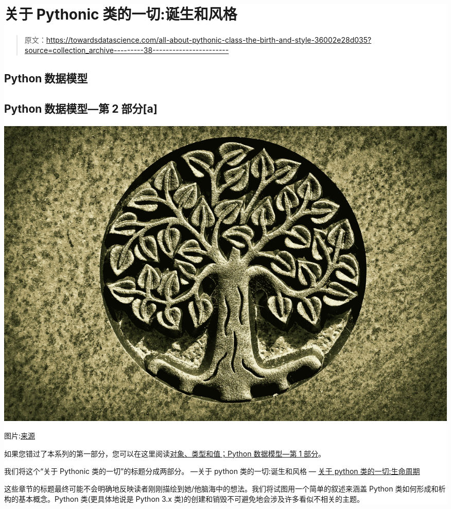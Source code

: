 # 关于 Pythonic 类的一切:诞生和风格

> 原文：<https://towardsdatascience.com/all-about-pythonic-class-the-birth-and-style-36002e28d035?source=collection_archive---------38----------------------->

## Python 数据模型

## Python 数据模型—第 2 部分[a]

![](img/d49863ec01a8fba63b9ca64b4b1bce50.png)

图片:[来源](https://www.pxfuel.com/en/free-photo-ernyb)

如果您错过了本系列的第一部分，您可以在这里阅读[对象、类型和值；Python 数据模型—第 1 部分](/python-data-model-part-1-objects-types-and-values-cb9316f57e8)。

我们将这个“关于 Pythonic 类的一切”的标题分成两部分。
—关于 python 类的一切:诞生和风格
— [关于 python 类的一切:生命周期](https://farhadnaeem.medium.com/all-about-pythonic-class-the-life-cycle-5d2deae1ad8d)

这些章节的标题最终可能不会明确地反映读者刚刚描绘到她/他脑海中的想法。我们将试图用一个简单的叙述来涵盖 Python 类如何形成和析构的基本概念。Python 类(更具体地说是 Python 3.x 类)的创建和销毁不可避免地会涉及许多看似不相关的主题。
